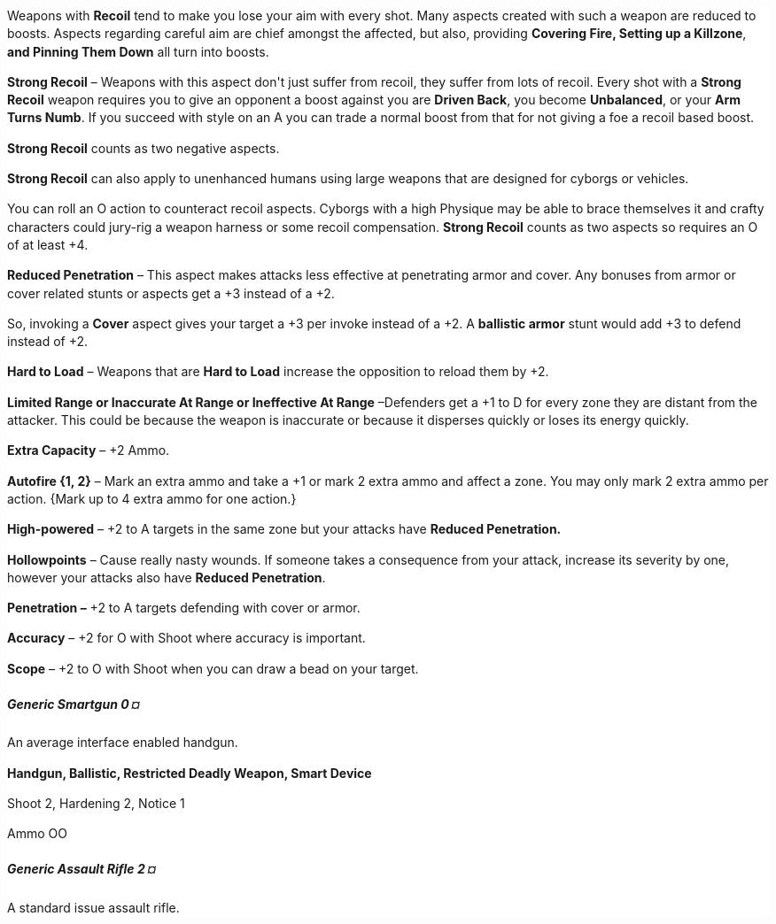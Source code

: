 Weapons with **Recoil** tend to make you lose your aim with every shot. Many aspects created with such a weapon are reduced to boosts. Aspects regarding careful aim are chief amongst the affected, but also, providing **Covering Fire, Setting up a Killzone**, **and Pinning Them Down** all turn into boosts.

**Strong Recoil** – Weapons with this aspect don't just suffer from recoil, they suffer from lots of recoil. Every shot with a **Strong Recoil** weapon requires you to give an opponent a boost against you are **Driven Back**, you become **Unbalanced**, or your **Arm Turns Numb**. If you succeed with style on an A you can trade a normal boost from that for not giving a foe a recoil based boost.

**Strong Recoil** counts as two negative aspects.

**Strong Recoil** can also apply to unenhanced humans using large weapons that are designed for cyborgs or vehicles.

You can roll an O action to counteract recoil aspects. Cyborgs with a high Physique may be able to brace themselves it and crafty characters could jury-rig a weapon harness or some recoil compensation. **Strong Recoil** counts as two aspects so requires an O of at least +4.

**Reduced Penetration** – This aspect makes attacks less effective at penetrating armor and cover. Any bonuses from armor or cover related stunts or aspects get a +3 instead of a +2.

So, invoking a **Cover** aspect gives your target a +3 per invoke instead of a +2. A **ballistic armor** stunt would add +3 to defend instead of +2.

**Hard to Load** – Weapons that are **Hard to Load** increase the opposition to reload them by +2.

**Limited Range or Inaccurate At Range or Ineffective At Range** –Defenders get a +1 to D for every zone they are distant from the attacker. This could be because the weapon is inaccurate or because it disperses quickly or loses its energy quickly.

**Extra Capacity** – +2 Ammo.

**Autofire {1, 2}** – Mark an extra ammo and take a +1 or mark 2 extra ammo and affect a zone. You may only mark 2 extra ammo per action. {Mark up to 4 extra ammo for one action.}

**High-powered** – +2 to A targets in the same zone but your attacks have **Reduced Penetration.**

**Hollowpoints** – Cause really nasty wounds. If someone takes a consequence from your attack, increase its severity by one, however your attacks also have **Reduced Penetration**.

**Penetration –** +2 to A targets defending with cover or armor.

**Accuracy** – +2 for O with Shoot where accuracy is important.

**Scope** – +2 to O with Shoot when you can draw a bead on your target.

##### Generic Smartgun 0 ¤

An average interface enabled handgun.

**Handgun, Ballistic, Restricted Deadly Weapon, Smart Device**

Shoot 2, Hardening 2, Notice 1

Ammo OO

##### Generic Assault Rifle 2 ¤

A standard issue assault rifle.
